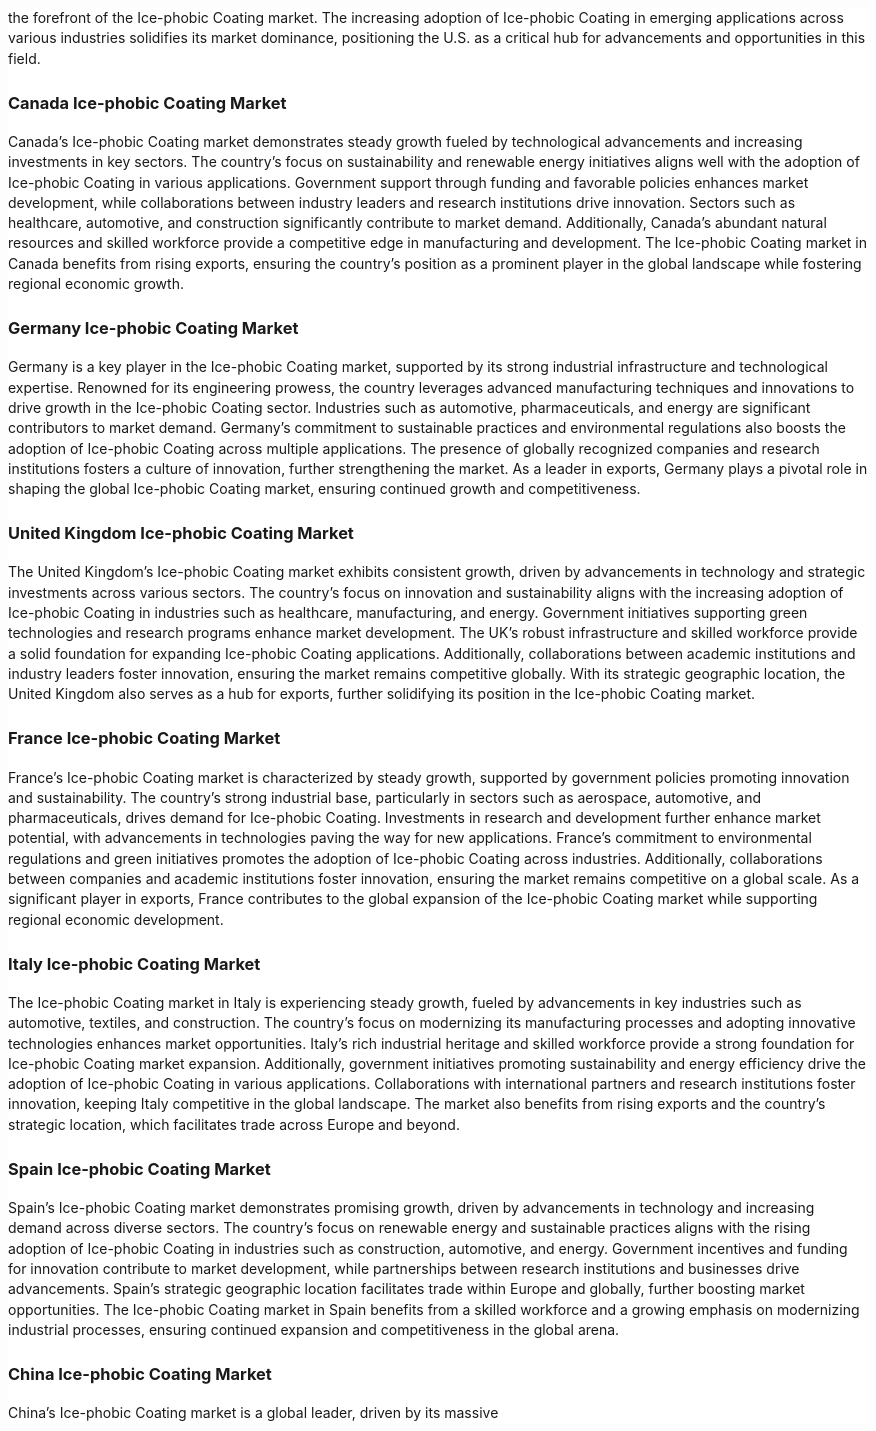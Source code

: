 the forefront of the Ice-phobic Coating market. The increasing adoption of Ice-phobic Coating in emerging applications across various industries solidifies its market dominance, positioning the U.S. as a critical hub for advancements and opportunities in this field.</p><h3>Canada Ice-phobic Coating Market</h3><p>Canada&rsquo;s Ice-phobic Coating market demonstrates steady growth fueled by technological advancements and increasing investments in key sectors. The country&rsquo;s focus on sustainability and renewable energy initiatives aligns well with the adoption of Ice-phobic Coating in various applications. Government support through funding and favorable policies enhances market development, while collaborations between industry leaders and research institutions drive innovation. Sectors such as healthcare, automotive, and construction significantly contribute to market demand. Additionally, Canada&rsquo;s abundant natural resources and skilled workforce provide a competitive edge in manufacturing and development. The Ice-phobic Coating market in Canada benefits from rising exports, ensuring the country&rsquo;s position as a prominent player in the global landscape while fostering regional economic growth.</p><h3>Germany Ice-phobic Coating Market</h3><p>Germany is a key player in the Ice-phobic Coating market, supported by its strong industrial infrastructure and technological expertise. Renowned for its engineering prowess, the country leverages advanced manufacturing techniques and innovations to drive growth in the Ice-phobic Coating sector. Industries such as automotive, pharmaceuticals, and energy are significant contributors to market demand. Germany&rsquo;s commitment to sustainable practices and environmental regulations also boosts the adoption of Ice-phobic Coating across multiple applications. The presence of globally recognized companies and research institutions fosters a culture of innovation, further strengthening the market. As a leader in exports, Germany plays a pivotal role in shaping the global Ice-phobic Coating market, ensuring continued growth and competitiveness.</p><h3>United Kingdom Ice-phobic Coating Market</h3><p>The United Kingdom&rsquo;s Ice-phobic Coating market exhibits consistent growth, driven by advancements in technology and strategic investments across various sectors. The country&rsquo;s focus on innovation and sustainability aligns with the increasing adoption of Ice-phobic Coating in industries such as healthcare, manufacturing, and energy. Government initiatives supporting green technologies and research programs enhance market development. The UK&rsquo;s robust infrastructure and skilled workforce provide a solid foundation for expanding Ice-phobic Coating applications. Additionally, collaborations between academic institutions and industry leaders foster innovation, ensuring the market remains competitive globally. With its strategic geographic location, the United Kingdom also serves as a hub for exports, further solidifying its position in the Ice-phobic Coating market.</p><h3>France Ice-phobic Coating Market</h3><p>France&rsquo;s Ice-phobic Coating market is characterized by steady growth, supported by government policies promoting innovation and sustainability. The country&rsquo;s strong industrial base, particularly in sectors such as aerospace, automotive, and pharmaceuticals, drives demand for Ice-phobic Coating. Investments in research and development further enhance market potential, with advancements in technologies paving the way for new applications. France&rsquo;s commitment to environmental regulations and green initiatives promotes the adoption of Ice-phobic Coating across industries. Additionally, collaborations between companies and academic institutions foster innovation, ensuring the market remains competitive on a global scale. As a significant player in exports, France contributes to the global expansion of the Ice-phobic Coating market while supporting regional economic development.</p><h3>Italy Ice-phobic Coating Market</h3><p>The Ice-phobic Coating market in Italy is experiencing steady growth, fueled by advancements in key industries such as automotive, textiles, and construction. The country&rsquo;s focus on modernizing its manufacturing processes and adopting innovative technologies enhances market opportunities. Italy&rsquo;s rich industrial heritage and skilled workforce provide a strong foundation for Ice-phobic Coating market expansion. Additionally, government initiatives promoting sustainability and energy efficiency drive the adoption of Ice-phobic Coating in various applications. Collaborations with international partners and research institutions foster innovation, keeping Italy competitive in the global landscape. The market also benefits from rising exports and the country&rsquo;s strategic location, which facilitates trade across Europe and beyond.</p><h3>Spain Ice-phobic Coating Market</h3><p>Spain&rsquo;s Ice-phobic Coating market demonstrates promising growth, driven by advancements in technology and increasing demand across diverse sectors. The country&rsquo;s focus on renewable energy and sustainable practices aligns with the rising adoption of Ice-phobic Coating in industries such as construction, automotive, and energy. Government incentives and funding for innovation contribute to market development, while partnerships between research institutions and businesses drive advancements. Spain&rsquo;s strategic geographic location facilitates trade within Europe and globally, further boosting market opportunities. The Ice-phobic Coating market in Spain benefits from a skilled workforce and a growing emphasis on modernizing industrial processes, ensuring continued expansion and competitiveness in the global arena.</p><h3>China Ice-phobic Coating Market</h3><p>China&rsquo;s Ice-phobic Coating market is a global leader, driven by its massive